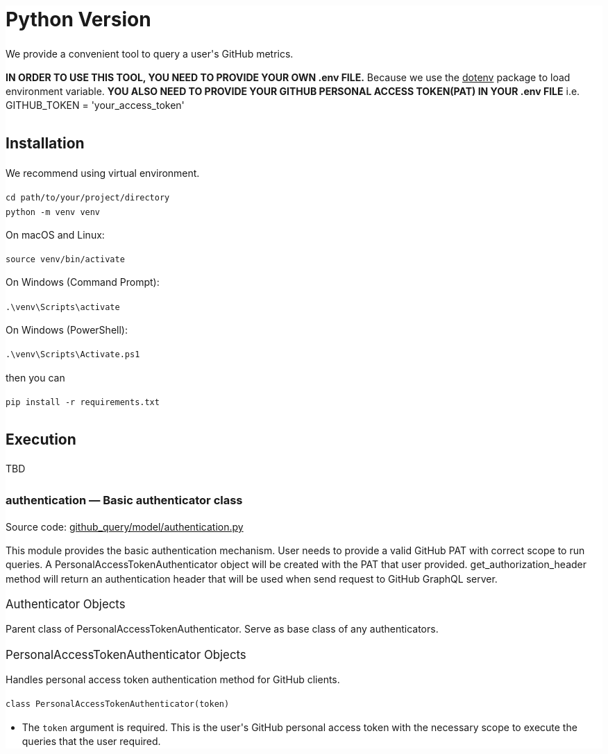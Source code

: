 # Python Version
We provide a convenient tool to query a user's GitHub metrics.

**IN ORDER TO USE THIS TOOL, YOU NEED TO PROVIDE YOUR OWN .env FILE.**
Because we use the [dotenv](https://pypi.org/project/python-dotenv/) package to load environment variable.
**YOU ALSO NEED TO PROVIDE YOUR GITHUB PERSONAL ACCESS TOKEN(PAT) IN YOUR .env FILE**
i.e. GITHUB_TOKEN  = 'your_access_token'

## Installation

We recommend using virtual environment. 
```shell
cd path/to/your/project/directory
python -m venv venv
```
On macOS and Linux:
```shell
source venv/bin/activate
```
On Windows (Command Prompt):
```shell
.\venv\Scripts\activate
```
On Windows (PowerShell):
```shell
.\venv\Scripts\Activate.ps1
```
then you can
```shell
pip install -r requirements.txt
```

## Execution
TBD

### authentication  — Basic authenticator class
Source code: [github_query/model/authentication.py]()

This module provides the basic authentication mechanism. User needs to provide a valid GitHub PAT with correct scope to run queries. 
A PersonalAccessTokenAuthenticator object will be created with the PAT that user provided. get_authorization_header method will return an
 authentication header that will be used when send request to GitHub GraphQL server.

<span style="font-size: larger;">Authenticator Objects</span>

Parent class of PersonalAccessTokenAuthenticator. Serve as base class of any authenticators.

<span style="font-size: larger;">PersonalAccessTokenAuthenticator Objects</span>

Handles personal access token authentication method for GitHub clients.

`class PersonalAccessTokenAuthenticator(token)`
* The `token` argument is required. This is the user's GitHub personal access token with the necessary scope to execute the queries that the user required.
